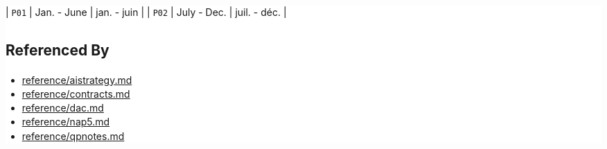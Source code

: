 | `P01` | Jan. - June | jan. - juin |
| `P02` | July - Dec. | juil. - déc. |


## Referenced By

- [reference/aistrategy.md](../reference/aistrategy.md)
- [reference/contracts.md](../reference/contracts.md)
- [reference/dac.md](../reference/dac.md)
- [reference/nap5.md](../reference/nap5.md)
- [reference/qpnotes.md](../reference/qpnotes.md)

